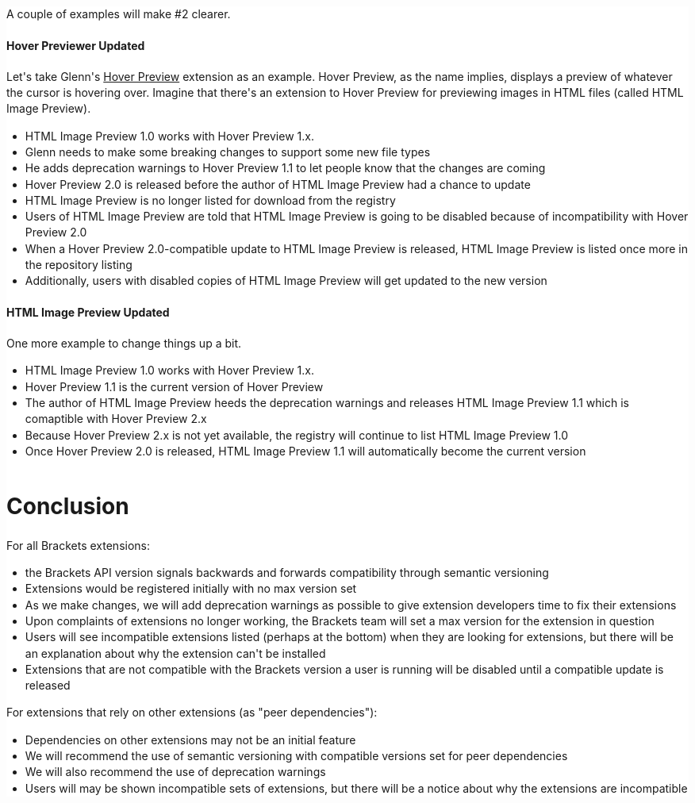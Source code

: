 A couple of examples will make #2 clearer.

#### Hover Previewer Updated ####

Let's take Glenn's [Hover Preview](https://github.com/gruehle/HoverPreview) extension as an example. Hover Preview, as the name implies, displays a preview of whatever the cursor is hovering over. Imagine that there's an extension to Hover Preview for previewing images in HTML files (called HTML Image Preview).

* HTML Image Preview 1.0 works with Hover Preview 1.x.
* Glenn needs to make some breaking changes to support some new file types
* He adds deprecation warnings to Hover Preview 1.1 to let people know that the changes are coming
* Hover Preview 2.0 is released before the author of HTML Image Preview had a chance to update
* HTML Image Preview is no longer listed for download from the registry
* Users of HTML Image Preview are told that HTML Image Preview is going to be disabled because of incompatibility with Hover Preview 2.0
* When a Hover Preview 2.0-compatible update to HTML Image Preview is released, HTML Image Preview is listed once more in the repository listing
* Additionally, users with disabled copies of HTML Image Preview will get updated to the new version

#### HTML Image Preview Updated ####

One more example to change things up a bit.

* HTML Image Preview 1.0 works with Hover Preview 1.x.
* Hover Preview 1.1 is the current version of Hover Preview
* The author of HTML Image Preview heeds the deprecation warnings and releases HTML Image Preview 1.1 which is comaptible with Hover Preview 2.x
* Because Hover Preview 2.x is not yet available, the registry will continue to list HTML Image Preview 1.0
* Once Hover Preview 2.0 is released, HTML Image Preview 1.1 will automatically become the current version


# Conclusion #

For all Brackets extensions:

* the Brackets API version signals backwards and forwards compatibility through semantic versioning
* Extensions would be registered initially with no max version set
* As we make changes, we will add deprecation warnings as possible to give extension developers time to fix their extensions
* Upon complaints of extensions no longer working, the Brackets team will set a max version for the extension in question
* Users will see incompatible extensions listed (perhaps at the bottom) when they are looking for extensions, but there will be an explanation about why the extension can't be installed
* Extensions that are not compatible with the Brackets version a user is running will be disabled until a compatible update is released

For extensions that rely on other extensions (as "peer dependencies"):

* Dependencies on other extensions may not be an initial feature
* We will recommend the use of semantic versioning with compatible versions set for peer dependencies
* We will also recommend the use of deprecation warnings
* Users will may be shown incompatible sets of extensions, but there will be a notice about why the extensions are incompatible
